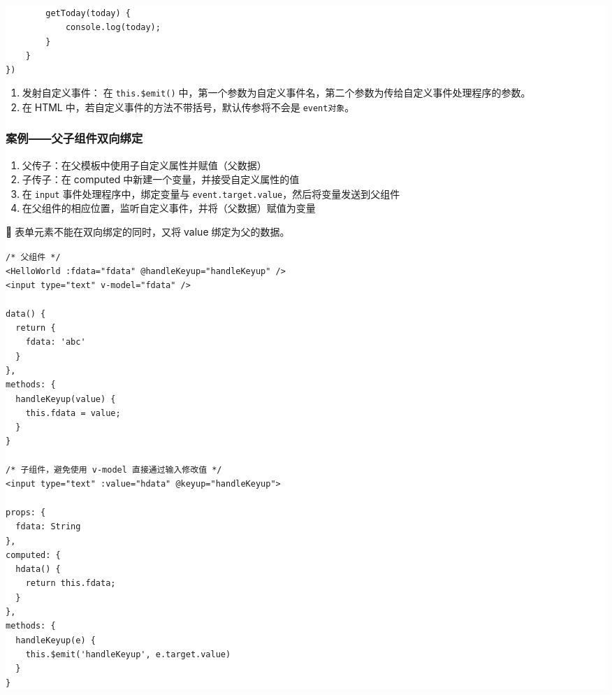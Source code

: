 ```react
        getToday(today) {
            console.log(today);
        }
    }
})
```

1. 发射自定义事件： 在 `this.$emit()` 中，第一个参数为自定义事件名，第二个参数为传给自定义事件处理程序的参数。
2. 在 HTML 中，若自定义事件的方法不带括号，默认传参将不会是 `event对象`。

### 案例——父子组件双向绑定

1. 父传子：在父模板中使用子自定义属性并赋值（父数据）
2. 子传子：在 computed 中新建一个变量，并接受自定义属性的值
3. 在 `input` 事件处理程序中，绑定变量与 `event.target.value`，然后将变量发送到父组件
4. 在父组件的相应位置，监听自定义事件，并将（父数据）赋值为变量

:herb: 表单元素不能在双向绑定的同时，又将 value 绑定为父的数据。

```react
/* 父组件 */
<HelloWorld :fdata="fdata" @handleKeyup="handleKeyup" />
<input type="text" v-model="fdata" />

data() {
  return {
    fdata: 'abc'
  }
},
methods: {
  handleKeyup(value) {
    this.fdata = value;
  }
}

/* 子组件，避免使用 v-model 直接通过输入修改值 */
<input type="text" :value="hdata" @keyup="handleKeyup">

props: {
  fdata: String
},
computed: {
  hdata() {
    return this.fdata;
  }
},
methods: {
  handleKeyup(e) {
    this.$emit('handleKeyup', e.target.value)
  }
}
```
